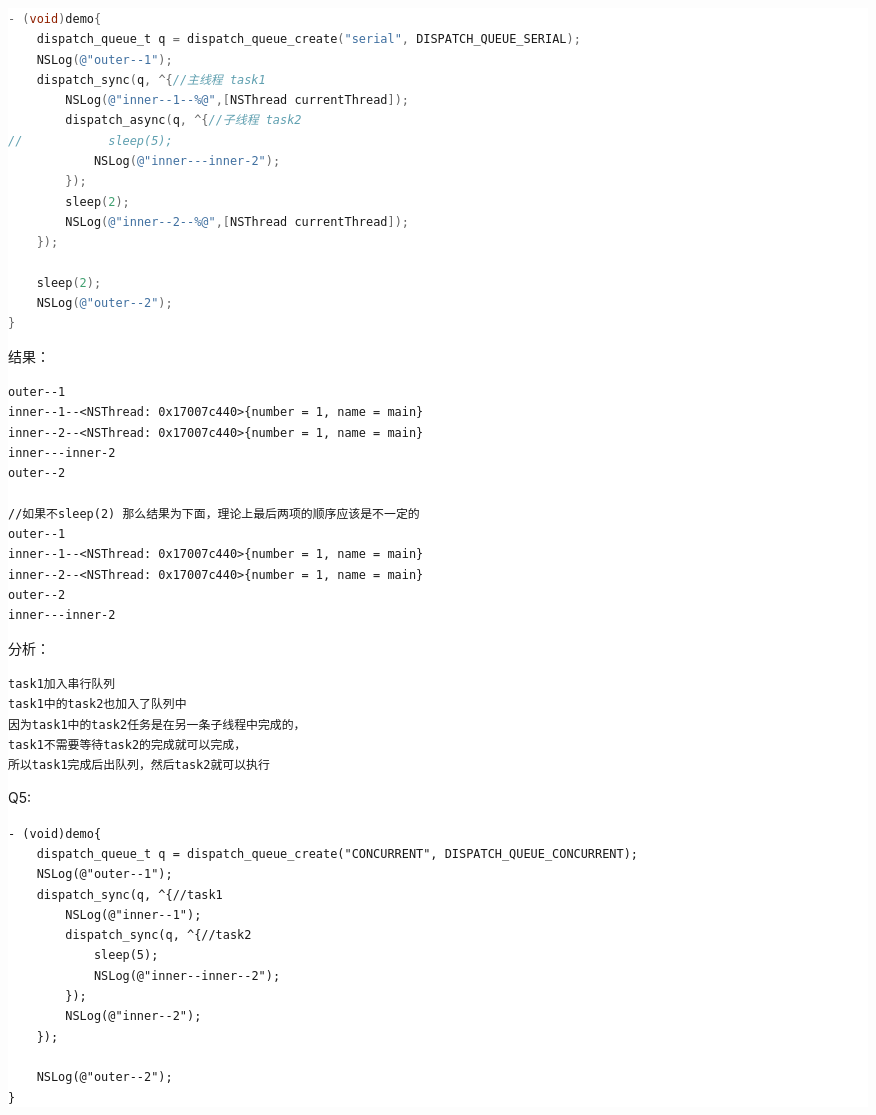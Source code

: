```Objective-C
- (void)demo{
    dispatch_queue_t q = dispatch_queue_create("serial", DISPATCH_QUEUE_SERIAL);
    NSLog(@"outer--1");
    dispatch_sync(q, ^{//主线程 task1
        NSLog(@"inner--1--%@",[NSThread currentThread]);
        dispatch_async(q, ^{//子线程 task2
//            sleep(5);
            NSLog(@"inner---inner-2");
        });
        sleep(2);
        NSLog(@"inner--2--%@",[NSThread currentThread]);
    });
    
    sleep(2);
    NSLog(@"outer--2");
}

```

结果：

```
outer--1
inner--1--<NSThread: 0x17007c440>{number = 1, name = main}
inner--2--<NSThread: 0x17007c440>{number = 1, name = main}
inner---inner-2
outer--2

//如果不sleep(2) 那么结果为下面，理论上最后两项的顺序应该是不一定的
outer--1
inner--1--<NSThread: 0x17007c440>{number = 1, name = main}
inner--2--<NSThread: 0x17007c440>{number = 1, name = main}
outer--2
inner---inner-2
```

分析：

```
task1加入串行队列
task1中的task2也加入了队列中
因为task1中的task2任务是在另一条子线程中完成的，
task1不需要等待task2的完成就可以完成，
所以task1完成后出队列，然后task2就可以执行
```
Q5:

```Objectice-C
- (void)demo{
    dispatch_queue_t q = dispatch_queue_create("CONCURRENT", DISPATCH_QUEUE_CONCURRENT);
    NSLog(@"outer--1");
    dispatch_sync(q, ^{//task1
        NSLog(@"inner--1");
        dispatch_sync(q, ^{//task2
            sleep(5);
            NSLog(@"inner--inner--2");
        });
        NSLog(@"inner--2");
    });
    
    NSLog(@"outer--2");
}
```
